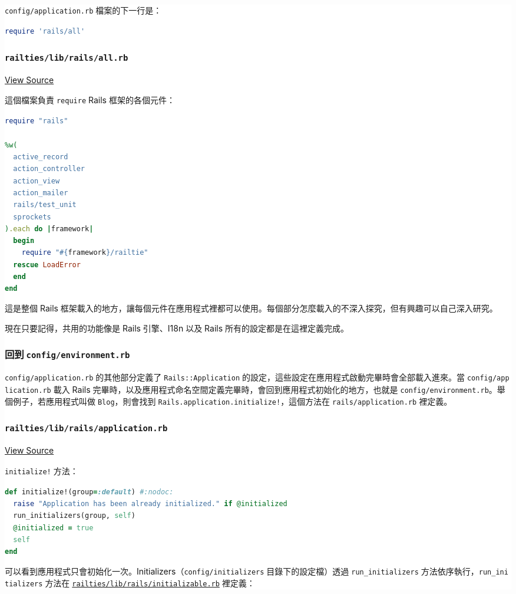 `config/application.rb` 檔案的下一行是：

```ruby
require 'rails/all'
```

### `railties/lib/rails/all.rb`

[View Source](https://github.com/rails/rails/blob/master/railties/lib/rails/all.rb)

這個檔案負責 `require` Rails 框架的各個元件：

```ruby
require "rails"

%w(
  active_record
  action_controller
  action_view
  action_mailer
  rails/test_unit
  sprockets
).each do |framework|
  begin
    require "#{framework}/railtie"
  rescue LoadError
  end
end
```

這是整個 Rails 框架載入的地方，讓每個元件在應用程式裡都可以使用。每個部分怎麼載入的不深入探究，但有興趣可以自己深入研究。

現在只要記得，共用的功能像是 Rails 引擎、I18n 以及 Rails 所有的設定都是在這裡定義完成。

### 回到 `config/environment.rb`

`config/application.rb` 的其他部分定義了 `Rails::Application` 的設定，這些設定在應用程式啟動完畢時會全部載入進來。當 `config/application.rb` 載入 Rails 完畢時，以及應用程式命名空間定義完畢時，會回到應用程式初始化的地方，也就是 `config/environment.rb`。舉個例子，若應用程式叫做 `Blog`，則會找到 `Rails.application.initialize!`，這個方法在 `rails/application.rb` 裡定義。

### `railties/lib/rails/application.rb`

[View Source](https://github.com/rails/rails/blob/master/railties/lib/rails/application.rb)

`initialize!` 方法：

```ruby
def initialize!(group=:default) #:nodoc:
  raise "Application has been already initialized." if @initialized
  run_initializers(group, self)
  @initialized = true
  self
end
```

可以看到應用程式只會初始化一次。Initializers（`config/initializers` 目錄下的設定檔）透過 `run_initializers` 方法依序執行，`run_initializers` 方法在 [`railties/lib/rails/initializable.rb`](https://github.com/rails/rails/blob/master/railties/lib/rails/initializable.rb) 裡定義：

